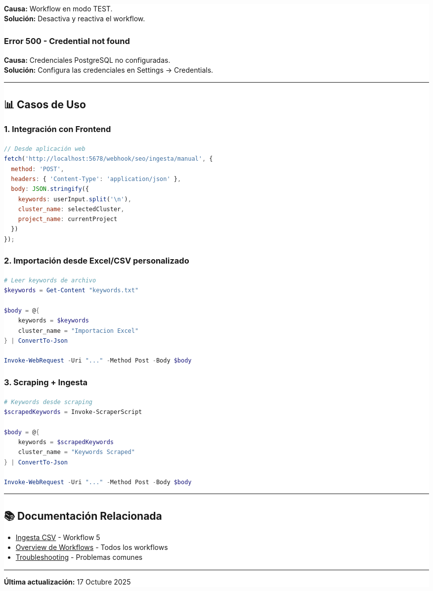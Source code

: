 **Causa:** Workflow en modo TEST.  
**Solución:** Desactiva y reactiva el workflow.

### Error 500 - Credential not found

**Causa:** Credenciales PostgreSQL no configuradas.  
**Solución:** Configura las credenciales en Settings → Credentials.

---

## 📊 Casos de Uso

### 1. Integración con Frontend
```javascript
// Desde aplicación web
fetch('http://localhost:5678/webhook/seo/ingesta/manual', {
  method: 'POST',
  headers: { 'Content-Type': 'application/json' },
  body: JSON.stringify({
    keywords: userInput.split('\n'),
    cluster_name: selectedCluster,
    project_name: currentProject
  })
});
```

### 2. Importación desde Excel/CSV personalizado
```powershell
# Leer keywords de archivo
$keywords = Get-Content "keywords.txt"

$body = @{
    keywords = $keywords
    cluster_name = "Importacion Excel"
} | ConvertTo-Json

Invoke-WebRequest -Uri "..." -Method Post -Body $body
```

### 3. Scraping + Ingesta
```powershell
# Keywords desde scraping
$scrapedKeywords = Invoke-ScraperScript

$body = @{
    keywords = $scrapedKeywords
    cluster_name = "Keywords Scraped"
} | ConvertTo-Json

Invoke-WebRequest -Uri "..." -Method Post -Body $body
```

---

## 📚 Documentación Relacionada

- [Ingesta CSV](ingesta-csv.md) - Workflow 5
- [Overview de Workflows](overview.md) - Todos los workflows
- [Troubleshooting](../troubleshooting.md) - Problemas comunes

---

**Última actualización:** 17 Octubre 2025


